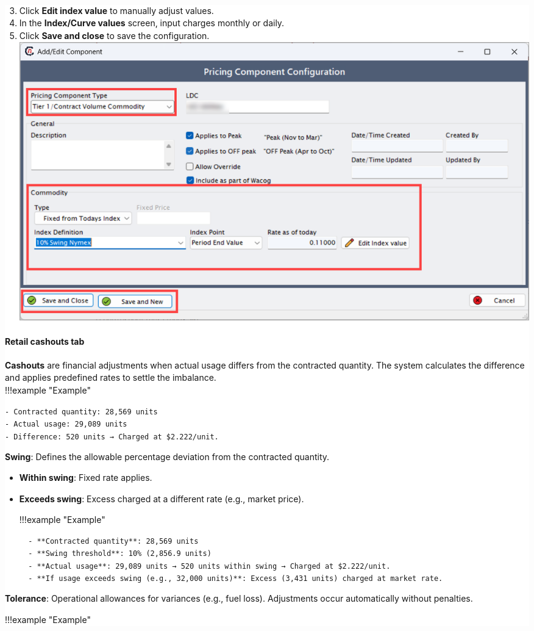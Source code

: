 3. Click **Edit index value** to manually adjust values.  
4. In the **Index/Curve values** screen, input charges monthly or daily.  
5. Click **Save and close** to save the configuration.  
    ![tier1_contract_volume_commodity_component](./images/ldc_tier1_contract_volume_commodity.png)

#### Retail cashouts tab

**Cashouts** are financial adjustments when actual usage differs from the contracted quantity. The system calculates the difference and applies predefined rates to settle the imbalance.  
!!!example "Example"

    - Contracted quantity: 28,569 units  
    - Actual usage: 29,089 units  
    - Difference: 520 units → Charged at $2.222/unit.  

**Swing**: Defines the allowable percentage deviation from the contracted quantity.  

- **Within swing**: Fixed rate applies.  
- **Exceeds swing**: Excess charged at a different rate (e.g., market price).  

    !!!example "Example"

        - **Contracted quantity**: 28,569 units  
        - **Swing threshold**: 10% (2,856.9 units)  
        - **Actual usage**: 29,089 units → 520 units within swing → Charged at $2.222/unit.  
        - **If usage exceeds swing (e.g., 32,000 units)**: Excess (3,431 units) charged at market rate.  

**Tolerance**: Operational allowances for variances (e.g., fuel loss). Adjustments occur automatically without penalties.  

!!!example "Example"
  